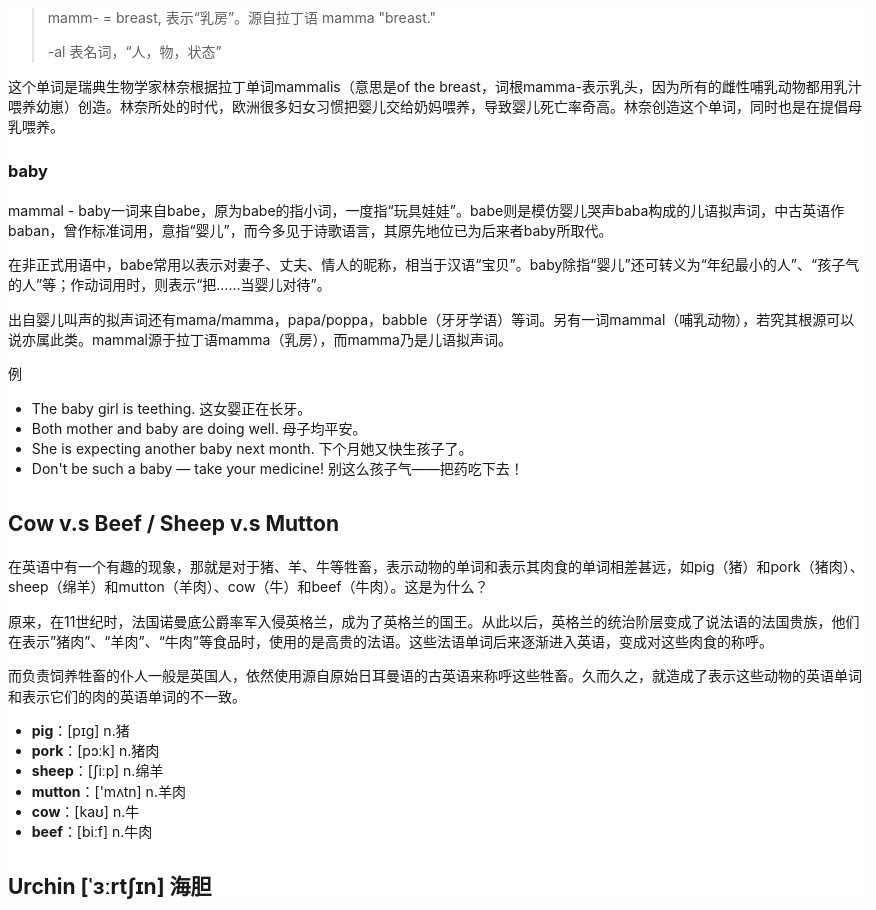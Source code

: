 > mamm- 
> = breast, 表示“乳房”。源自拉丁语 mamma "breast."
> 
> -al 
> 表名词，“人，物，状态”

这个单词是瑞典生物学家林奈根据拉丁单词mammalis（意思是of the breast，词根mamma-表示乳头，因为所有的雌性哺乳动物都用乳汁喂养幼崽）创造。林奈所处的时代，欧洲很多妇女习惯把婴儿交给奶妈喂养，导致婴儿死亡率奇高。林奈创造这个单词，同时也是在提倡母乳喂养。 

### baby

mammal - baby一词来自babe，原为babe的指小词，一度指“玩具娃娃”。babe则是模仿婴儿哭声baba构成的儿语拟声词，中古英语作baban，曾作标准词用，意指“婴儿”，而今多见于诗歌语言，其原先地位已为后来者baby所取代。

在非正式用语中，babe常用以表示对妻子、丈夫、情人的昵称，相当于汉语“宝贝”。baby除指“婴儿”还可转义为“年纪最小的人”、“孩子气的人”等；作动词用时，则表示“把……当婴儿对待”。

出自婴儿叫声的拟声词还有mama/mamma，papa/poppa，babble（牙牙学语）等词。另有一词mammal（哺乳动物），若究其根源可以说亦属此类。mammal源于拉丁语mamma（乳房），而mamma乃是儿语拟声词。

例

- The baby girl is teething. 这女婴正在长牙。
- Both mother and baby are doing well. 母子均平安。
- She is expecting another baby next month. 下个月她又快生孩子了。
- Don't be such a baby — take your medicine! 别这么孩子气——把药吃下去！



## Cow v.s Beef / Sheep v.s Mutton

在英语中有一个有趣的现象，那就是对于猪、羊、牛等牲畜，表示动物的单词和表示其肉食的单词相差甚远，如pig（猪）和pork（猪肉）、sheep（绵羊）和mutton（羊肉）、cow（牛）和beef（牛肉）。这是为什么？

原来，在11世纪时，法国诺曼底公爵率军入侵英格兰，成为了英格兰的国王。从此以后，英格兰的统治阶层变成了说法语的法国贵族，他们在表示”猪肉”、“羊肉”、“牛肉”等食品时，使用的是高贵的法语。这些法语单词后来逐渐进入英语，变成对这些肉食的称呼。

而负责饲养牲畜的仆人一般是英国人，依然使用源自原始日耳曼语的古英语来称呼这些牲畜。久而久之，就造成了表示这些动物的英语单词和表示它们的肉的英语单词的不一致。

- **pig**：[pɪg] n.猪
- **pork**：[pɔːk] n.猪肉
- **sheep**：[ʃiːp] n.绵羊
- **mutton**：['mʌtn] n.羊肉
- **cow**：[kaʊ] n.牛
- **beef**：[biːf] n.牛肉



## Urchin [ˈɜːrtʃɪn] 海胆
